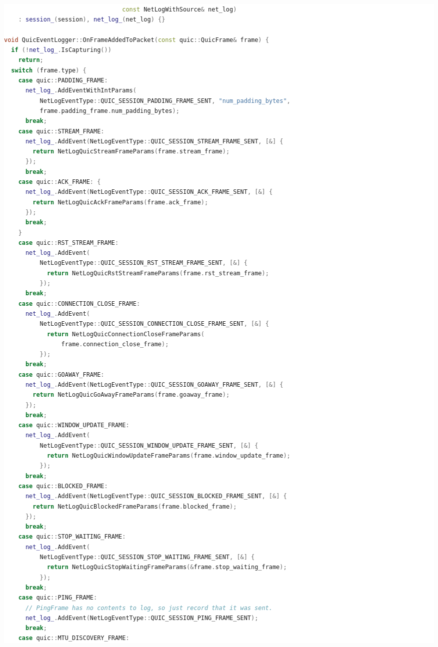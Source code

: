 ```cpp
                                 const NetLogWithSource& net_log)
    : session_(session), net_log_(net_log) {}

void QuicEventLogger::OnFrameAddedToPacket(const quic::QuicFrame& frame) {
  if (!net_log_.IsCapturing())
    return;
  switch (frame.type) {
    case quic::PADDING_FRAME:
      net_log_.AddEventWithIntParams(
          NetLogEventType::QUIC_SESSION_PADDING_FRAME_SENT, "num_padding_bytes",
          frame.padding_frame.num_padding_bytes);
      break;
    case quic::STREAM_FRAME:
      net_log_.AddEvent(NetLogEventType::QUIC_SESSION_STREAM_FRAME_SENT, [&] {
        return NetLogQuicStreamFrameParams(frame.stream_frame);
      });
      break;
    case quic::ACK_FRAME: {
      net_log_.AddEvent(NetLogEventType::QUIC_SESSION_ACK_FRAME_SENT, [&] {
        return NetLogQuicAckFrameParams(frame.ack_frame);
      });
      break;
    }
    case quic::RST_STREAM_FRAME:
      net_log_.AddEvent(
          NetLogEventType::QUIC_SESSION_RST_STREAM_FRAME_SENT, [&] {
            return NetLogQuicRstStreamFrameParams(frame.rst_stream_frame);
          });
      break;
    case quic::CONNECTION_CLOSE_FRAME:
      net_log_.AddEvent(
          NetLogEventType::QUIC_SESSION_CONNECTION_CLOSE_FRAME_SENT, [&] {
            return NetLogQuicConnectionCloseFrameParams(
                frame.connection_close_frame);
          });
      break;
    case quic::GOAWAY_FRAME:
      net_log_.AddEvent(NetLogEventType::QUIC_SESSION_GOAWAY_FRAME_SENT, [&] {
        return NetLogQuicGoAwayFrameParams(frame.goaway_frame);
      });
      break;
    case quic::WINDOW_UPDATE_FRAME:
      net_log_.AddEvent(
          NetLogEventType::QUIC_SESSION_WINDOW_UPDATE_FRAME_SENT, [&] {
            return NetLogQuicWindowUpdateFrameParams(frame.window_update_frame);
          });
      break;
    case quic::BLOCKED_FRAME:
      net_log_.AddEvent(NetLogEventType::QUIC_SESSION_BLOCKED_FRAME_SENT, [&] {
        return NetLogQuicBlockedFrameParams(frame.blocked_frame);
      });
      break;
    case quic::STOP_WAITING_FRAME:
      net_log_.AddEvent(
          NetLogEventType::QUIC_SESSION_STOP_WAITING_FRAME_SENT, [&] {
            return NetLogQuicStopWaitingFrameParams(&frame.stop_waiting_frame);
          });
      break;
    case quic::PING_FRAME:
      // PingFrame has no contents to log, so just record that it was sent.
      net_log_.AddEvent(NetLogEventType::QUIC_SESSION_PING_FRAME_SENT);
      break;
    case quic::MTU_DISCOVERY_FRAME:
```